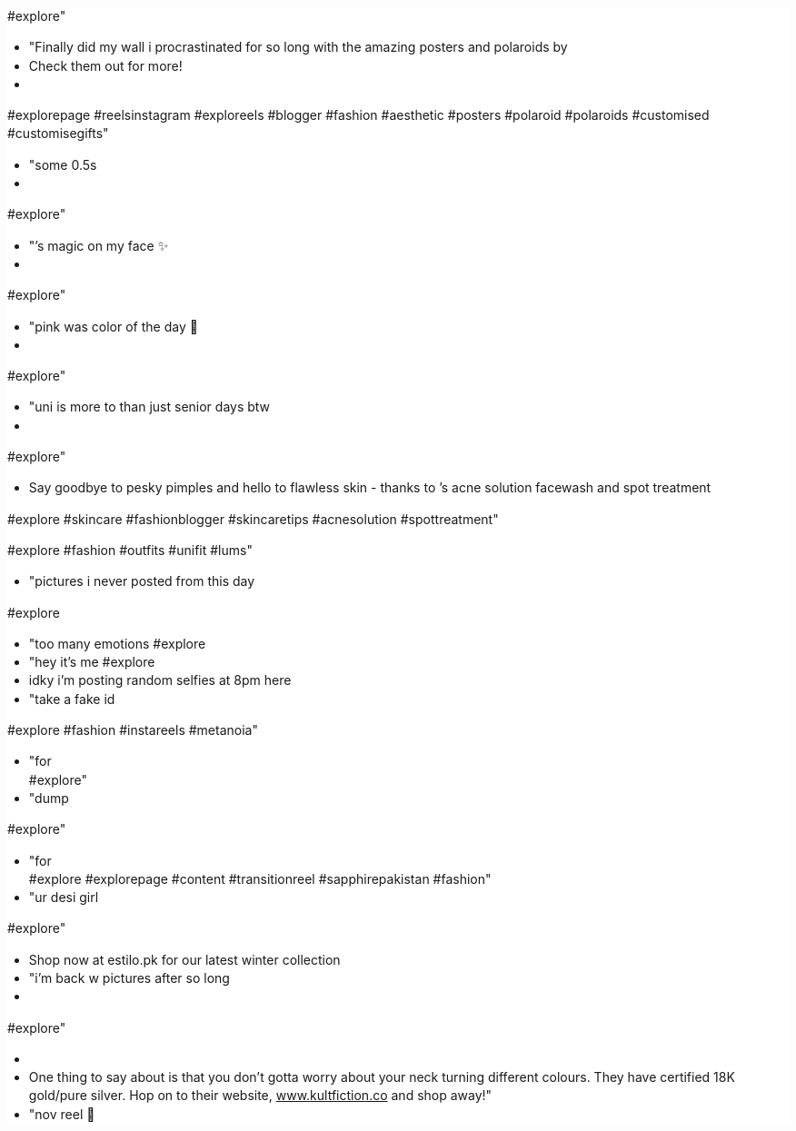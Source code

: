 #explore"
- "Finally did my wall i procrastinated for so long with the amazing posters and polaroids by  
- Check them out for more!
- 
#explorepage  #reelsinstagram  #exploreels  #blogger  #fashion  #aesthetic  #posters  #polaroid  #polaroids  #customised  #customisegifts"
- "some 0.5s
- 
#explore"
- "’s magic on my face ✨
- 
#explore"
- "pink was color of the day 🌷
- 
#explore"
- "uni is more to than just senior days btw
- 
#explore"
   
- Say goodbye to pesky pimples and hello to flawless skin - thanks to  ’s acne solution facewash and spot treatment

#explore  #skincare  #fashionblogger  #skincaretips  #acnesolution  #spottreatment"

#explore  #fashion  #outfits  #unifit  #lums"
- "pictures i never posted from this day 
 
#explore
- "too many emotions 
#explore
- "hey it’s me 
#explore
- idky i’m posting random selfies at 8pm here
- "take a fake id 

#explore  #fashion  #instareels  #metanoia"
- "for   
#explore"
- "dump

#explore"
- "for    
#explore  #explorepage  #content  #transitionreel  #sapphirepakistan  #fashion"
- "ur desi girl

#explore"
- Shop now at estilo.pk for our latest winter collection
- "i’m back w pictures after so long 
- 
#explore"
   
- 
- One thing to say about   is that you don’t gotta worry about your neck turning different colours. They have certified 18K gold/pure silver. Hop on to their website, www.kultfiction.co and shop away!"
- "nov reel 🫢 
